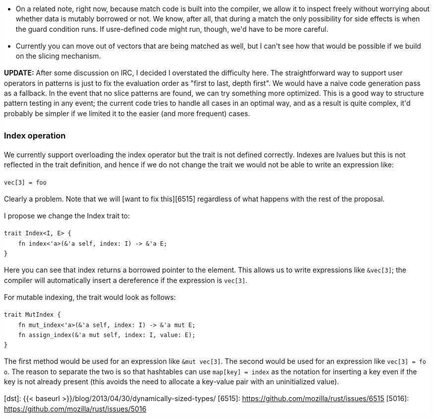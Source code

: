   - On a related note, right now, because match code is built into the
    compiler, we allow it to inspect freely without worrying about
    whether data is mutably borrowed or not. We know, after all, that
    during a match the only possibility for side effects is when the
    guard condition runs. If usre-defined code might run, though,
    we'd have to be more careful.
  
- Currently you can move out of vectors that are being matched as well,
  but I can't see how that would be possible if we build on the slicing
  mechanism.
  
**UPDATE:** After some discussion on IRC, I decided I overstated the
difficulty here. The straightforward way to support user operators in
patterns is just to fix the evaluation order as "first to last, depth
first". We would have a naive code generation pass as a fallback.  In
the event that no slice patterns are found, we can try something more
optimized. This is a good way to structure pattern testing in any
event; the current code tries to handle all cases in an optimal way,
and as a result is quite complex, it'd probably be simpler if we
limited it to the easier (and more frequent) cases.

### Index operation

We currently support overloading the index operator but the trait is
not defined correctly. Indexes are lvalues but this is not reflected
in the trait definition, and hence if we do not change the trait we
would not be able to write an expression like:

    vec[3] = foo
    
Clearly a problem. Note that we will [want to fix this][6515] regardless of
what happens with the rest of the proposal.

I propose we change the Index trait to:

    trait Index<I, E> {
        fn index<'a>(&'a self, index: I) -> &'a E;
    }
    
Here you can see that index returns a borrowed pointer to the
element. This allows us to write expressions like `&vec[3]`; the
compiler will automatically insert a dereference if the expression is
`vec[3]`.

For mutable indexing, the trait would look as follows:
    
    trait MutIndex {
        fn mut_index<'a>(&'a self, index: I) -> &'a mut E;
        fn assign_index(&'a mut self, index: I, value: E);
    }

The first method would be used for an expression like `&mut vec[3]`.
The second would be used for an expression like `vec[3] = foo`. The
reason to separate the two is so that hashtables can use `map[key] =
index` as the notation for inserting a key even if the key is not
already present (this avoids the need to allocate a key-value pair
with an uninitialized value).


[c1]: https://mail.mozilla.org/pipermail/rust-dev/2013-November/006381.html
[c2]: https://mail.mozilla.org/pipermail/rust-dev/2013-November/006376.html
[dst]: {{< baseurl >}}/blog/2013/04/30/dynamically-sized-types/
[6515]: https://github.com/mozilla/rust/issues/6515
[5016]: https://github.com/mozilla/rust/issues/5016